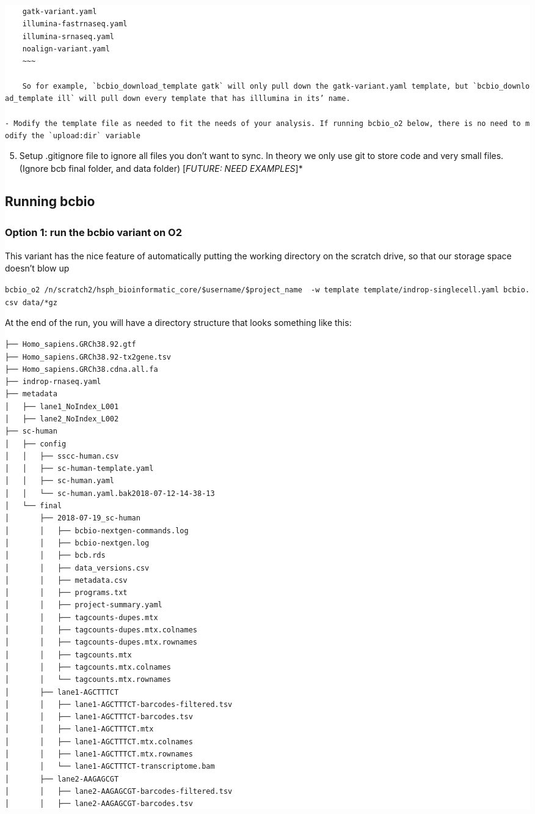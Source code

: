 		gatk-variant.yaml       
		illumina-fastrnaseq.yaml 
		illumina-srnaseq.yaml    
		noalign-variant.yaml
		~~~

		So for example, `bcbio_download_template gatk` will only pull down the gatk-variant.yaml template, but `bcbio_download_template ill` will pull down every template that has illlumina in its’ name.

	- Modify the template file as needed to fit the needs of your analysis. If running bcbio_o2 below, there is no need to modify the `upload:dir` variable

5. Setup .gitignore file to ignore all files you don’t want to sync. In theory we only use git to store code and very small files. (Ignore bcb final folder, and data folder) [*FUTURE: NEED EXAMPLES*]*

## Running bcbio
### Option 1: run the bcbio variant on O2 
This variant has the nice feature of automatically putting the working directory on the scratch drive, so that our storage space doesn’t blow up

`bcbio_o2 /n/scratch2/hsph_bioinformatic_core/$username/$project_name  -w template template/indrop-singlecell.yaml bcbio.csv data/*gz`


At the end of the run, you will have a directory structure that looks something like this:

~~~   
├── Homo_sapiens.GRCh38.92.gtf     
├── Homo_sapiens.GRCh38.92-tx2gene.tsv     
├── Homo_sapiens.GRCh38.cdna.all.fa    
├── indrop-rnaseq.yaml   
├── metadata   
│   ├── lane1_NoIndex_L001   
│   ├── lane2_NoIndex_L002      
├── sc-human   
│   ├── config   
│   │   ├── sscc-human.csv   
│   │   ├── sc-human-template.yaml   
│   │   ├── sc-human.yaml   
│   │   └── sc-human.yaml.bak2018-07-12-14-38-13   
│   └── final   
│       ├── 2018-07-19_sc-human   
│       │   ├── bcbio-nextgen-commands.log   
│       │   ├── bcbio-nextgen.log   
│       │   ├── bcb.rds   
│       │   ├── data_versions.csv   
│       │   ├── metadata.csv   
│       │   ├── programs.txt   
│       │   ├── project-summary.yaml   
│       │   ├── tagcounts-dupes.mtx   
│       │   ├── tagcounts-dupes.mtx.colnames   
│       │   ├── tagcounts-dupes.mtx.rownames   
│       │   ├── tagcounts.mtx   
│       │   ├── tagcounts.mtx.colnames   
│       │   └── tagcounts.mtx.rownames   
│       ├── lane1-AGCTTTCT   
│       │   ├── lane1-AGCTTTCT-barcodes-filtered.tsv   
│       │   ├── lane1-AGCTTTCT-barcodes.tsv   
│       │   ├── lane1-AGCTTTCT.mtx   
│       │   ├── lane1-AGCTTTCT.mtx.colnames   
│       │   ├── lane1-AGCTTTCT.mtx.rownames   
│       │   └── lane1-AGCTTTCT-transcriptome.bam   
│       ├── lane2-AAGAGCGT   
│       │   ├── lane2-AAGAGCGT-barcodes-filtered.tsv   
│       │   ├── lane2-AAGAGCGT-barcodes.tsv   
~~~